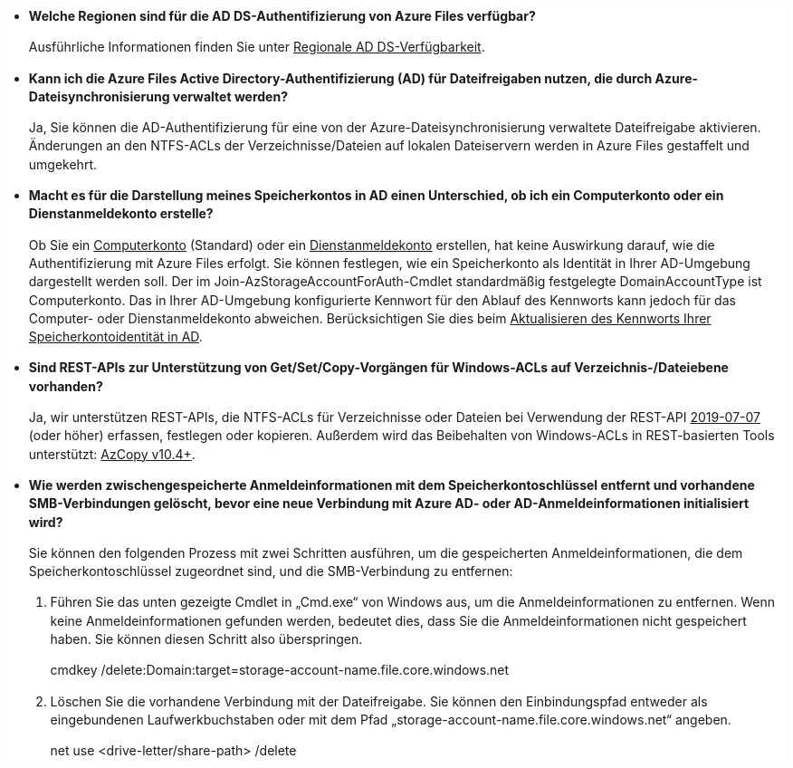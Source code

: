 * <a id=""></a>
**Welche Regionen sind für die AD DS-Authentifizierung von Azure Files verfügbar?**

    Ausführliche Informationen finden Sie unter [Regionale AD DS-Verfügbarkeit](storage-files-identity-auth-active-directory-enable.md#regional-availability).
    
* <a id="ad-aad-smb-afs"></a>
**Kann ich die Azure Files Active Directory-Authentifizierung (AD) für Dateifreigaben nutzen, die durch Azure-Dateisynchronisierung verwaltet werden?**

    Ja, Sie können die AD-Authentifizierung für eine von der Azure-Dateisynchronisierung verwaltete Dateifreigabe aktivieren. Änderungen an den NTFS-ACLs der Verzeichnisse/Dateien auf lokalen Dateiservern werden in Azure Files gestaffelt und umgekehrt.

* <a id="ad-aad-smb-files"></a>
**Macht es für die Darstellung meines Speicherkontos in AD einen Unterschied, ob ich ein Computerkonto oder ein Dienstanmeldekonto erstelle?**

    Ob Sie ein [Computerkonto](/windows/security/identity-protection/access-control/active-directory-accounts#manage-default-local-accounts-in-active-directory) (Standard) oder ein [Dienstanmeldekonto](/windows/win32/ad/about-service-logon-accounts) erstellen, hat keine Auswirkung darauf, wie die Authentifizierung mit Azure Files erfolgt. Sie können festlegen, wie ein Speicherkonto als Identität in Ihrer AD-Umgebung dargestellt werden soll. Der im Join-AzStorageAccountForAuth-Cmdlet standardmäßig festgelegte DomainAccountType ist Computerkonto. Das in Ihrer AD-Umgebung konfigurierte Kennwort für den Ablauf des Kennworts kann jedoch für das Computer- oder Dienstanmeldekonto abweichen. Berücksichtigen Sie dies beim [Aktualisieren des Kennworts Ihrer Speicherkontoidentität in AD](./storage-files-identity-ad-ds-update-password.md).
 
* <a id="ad-support-rest-apis"></a>
**Sind REST-APIs zur Unterstützung von Get/Set/Copy-Vorgängen für Windows-ACLs auf Verzeichnis-/Dateiebene vorhanden?**

    Ja, wir unterstützen REST-APIs, die NTFS-ACLs für Verzeichnisse oder Dateien bei Verwendung der REST-API [2019-07-07](/rest/api/storageservices/versioning-for-the-azure-storage-services#version-2019-07-07) (oder höher) erfassen, festlegen oder kopieren. Außerdem wird das Beibehalten von Windows-ACLs in REST-basierten Tools unterstützt: [AzCopy v10.4+](https://github.com/Azure/azure-storage-azcopy/releases).

* <a id="ad-support-rest-apis"></a>
**Wie werden zwischengespeicherte Anmeldeinformationen mit dem Speicherkontoschlüssel entfernt und vorhandene SMB-Verbindungen gelöscht, bevor eine neue Verbindung mit Azure AD- oder AD-Anmeldeinformationen initialisiert wird?**

    Sie können den folgenden Prozess mit zwei Schritten ausführen, um die gespeicherten Anmeldeinformationen, die dem Speicherkontoschlüssel zugeordnet sind, und die SMB-Verbindung zu entfernen: 
    1. Führen Sie das unten gezeigte Cmdlet in „Cmd.exe“ von Windows aus, um die Anmeldeinformationen zu entfernen. Wenn keine Anmeldeinformationen gefunden werden, bedeutet dies, dass Sie die Anmeldeinformationen nicht gespeichert haben. Sie können diesen Schritt also überspringen.
    
       cmdkey /delete:Domain:target=storage-account-name.file.core.windows.net
    
    2. Löschen Sie die vorhandene Verbindung mit der Dateifreigabe. Sie können den Einbindungspfad entweder als eingebundenen Laufwerkbuchstaben oder mit dem Pfad „storage-account-name.file.core.windows.net“ angeben.
    
       net use <drive-letter/share-path> /delete
